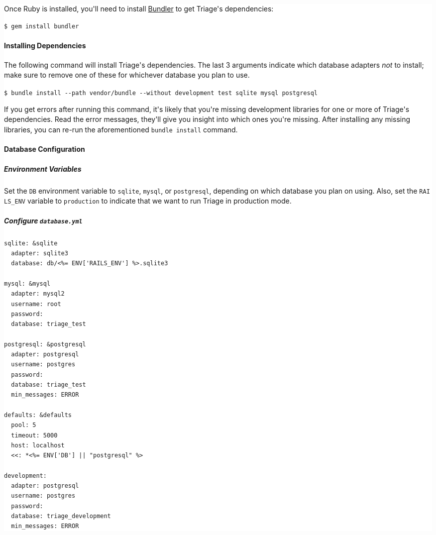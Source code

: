 Once Ruby is installed, you'll need to install [Bundler](gembundler.com) to get Triage's dependencies:

    $ gem install bundler

#### Installing Dependencies

The following command will install Triage's dependencies. The last 3 arguments indicate which database adapters _not_ to install; make sure to remove one of these for whichever database you plan to use.

    $ bundle install --path vendor/bundle --without development test sqlite mysql postgresql

If you get errors after running this command, it's likely that you're missing development libraries for one or more of Triage's dependencies. Read the error messages, they'll give you insight into which ones you're missing. After installing any missing libraries, you can re-run the aforementioned `bundle install` command.

#### Database Configuration

##### Environment Variables

Set the `DB` environment variable to `sqlite`, `mysql`, or `postgresql`, depending on which database you plan on using. Also, set the `RAILS_ENV` variable to `production` to indicate that we want to run Triage in production mode.

##### Configure `database.yml`

    sqlite: &sqlite
      adapter: sqlite3
      database: db/<%= ENV['RAILS_ENV'] %>.sqlite3

    mysql: &mysql
      adapter: mysql2
      username: root
      password:
      database: triage_test

    postgresql: &postgresql
      adapter: postgresql
      username: postgres
      password:
      database: triage_test
      min_messages: ERROR

    defaults: &defaults
      pool: 5
      timeout: 5000
      host: localhost
      <<: *<%= ENV['DB'] || "postgresql" %>

    development:
      adapter: postgresql
      username: postgres
      password:
      database: triage_development
      min_messages: ERROR

